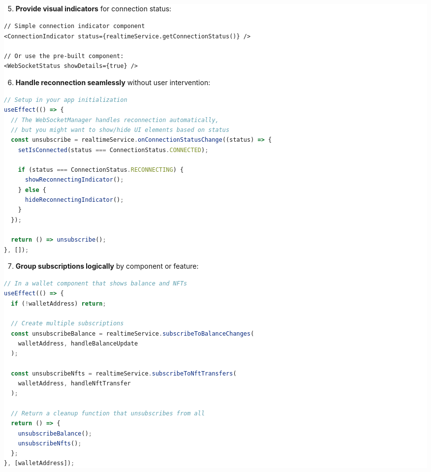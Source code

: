 5. **Provide visual indicators** for connection status:

```tsx
// Simple connection indicator component
<ConnectionIndicator status={realtimeService.getConnectionStatus()} />

// Or use the pre-built component:
<WebSocketStatus showDetails={true} />
```

6. **Handle reconnection seamlessly** without user intervention:

```typescript
// Setup in your app initialization
useEffect(() => {
  // The WebSocketManager handles reconnection automatically,
  // but you might want to show/hide UI elements based on status
  const unsubscribe = realtimeService.onConnectionStatusChange((status) => {
    setIsConnected(status === ConnectionStatus.CONNECTED);
    
    if (status === ConnectionStatus.RECONNECTING) {
      showReconnectingIndicator();
    } else {
      hideReconnectingIndicator();
    }
  });
  
  return () => unsubscribe();
}, []);
```

7. **Group subscriptions logically** by component or feature:

```typescript
// In a wallet component that shows balance and NFTs
useEffect(() => {
  if (!walletAddress) return;
  
  // Create multiple subscriptions
  const unsubscribeBalance = realtimeService.subscribeToBalanceChanges(
    walletAddress, handleBalanceUpdate
  );
  
  const unsubscribeNfts = realtimeService.subscribeToNftTransfers(
    walletAddress, handleNftTransfer
  );
  
  // Return a cleanup function that unsubscribes from all
  return () => {
    unsubscribeBalance();
    unsubscribeNfts();
  };
}, [walletAddress]);
```

